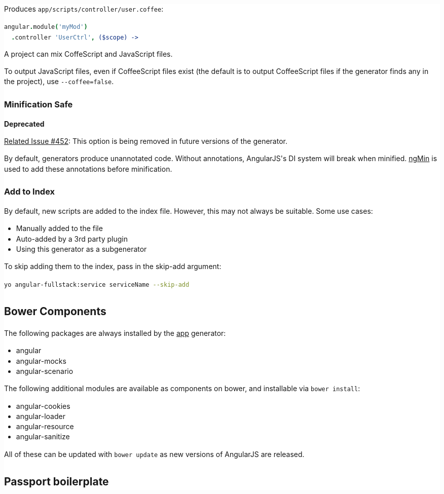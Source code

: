 Produces `app/scripts/controller/user.coffee`:
```coffeescript
angular.module('myMod')
  .controller 'UserCtrl', ($scope) ->
```

A project can mix CoffeScript and JavaScript files.

To output JavaScript files, even if CoffeeScript files exist (the default is to output CoffeeScript files if the generator finds any in the project), use `--coffee=false`.

### Minification Safe

**Deprecated**

[Related Issue #452](https://github.com/yeoman/generator-angular/issues/452): This option is being removed in future versions of the generator.

By default, generators produce unannotated code. Without annotations, AngularJS's DI system will break when minified. [ngMin](https://github.com/btford/ngmin) is used to add these annotations before minification.

### Add to Index
By default, new scripts are added to the index file. However, this may not always be suitable. Some use cases:

* Manually added to the file
* Auto-added by a 3rd party plugin
* Using this generator as a subgenerator

To skip adding them to the index, pass in the skip-add argument:
```bash
yo angular-fullstack:service serviceName --skip-add
```

## Bower Components

The following packages are always installed by the [app](#app) generator:

* angular
* angular-mocks
* angular-scenario


The following additional modules are available as components on bower, and installable via `bower install`:

* angular-cookies
* angular-loader
* angular-resource
* angular-sanitize

All of these can be updated with `bower update` as new versions of AngularJS are released.

## Passport boilerplate
